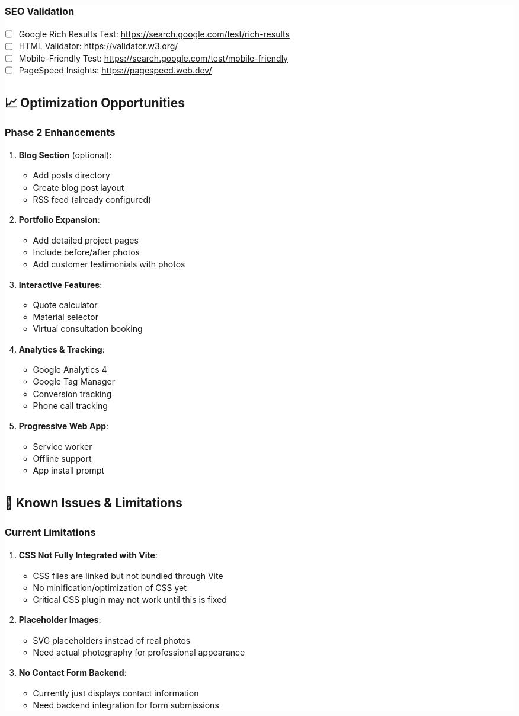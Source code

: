 ### SEO Validation
- [ ] Google Rich Results Test: https://search.google.com/test/rich-results
- [ ] HTML Validator: https://validator.w3.org/
- [ ] Mobile-Friendly Test: https://search.google.com/test/mobile-friendly
- [ ] PageSpeed Insights: https://pagespeed.web.dev/

## 📈 Optimization Opportunities

### Phase 2 Enhancements

1. **Blog Section** (optional):
   - Add posts directory
   - Create blog post layout
   - RSS feed (already configured)

2. **Portfolio Expansion**:
   - Add detailed project pages
   - Include before/after photos
   - Add customer testimonials with photos

3. **Interactive Features**:
   - Quote calculator
   - Material selector
   - Virtual consultation booking

4. **Analytics & Tracking**:
   - Google Analytics 4
   - Google Tag Manager
   - Conversion tracking
   - Phone call tracking

5. **Progressive Web App**:
   - Service worker
   - Offline support
   - App install prompt

## 🐛 Known Issues & Limitations

### Current Limitations

1. **CSS Not Fully Integrated with Vite**:
   - CSS files are linked but not bundled through Vite
   - No minification/optimization of CSS yet
   - Critical CSS plugin may not work until this is fixed

2. **Placeholder Images**:
   - SVG placeholders instead of real photos
   - Need actual photography for professional appearance

3. **No Contact Form Backend**:
   - Currently just displays contact information
   - Need backend integration for form submissions
